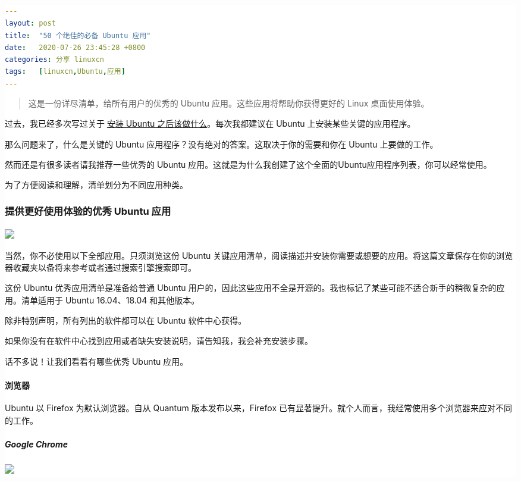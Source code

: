 ```yaml
---
layout: post
title:	"50 个绝佳的必备 Ubuntu 应用"
date:	2020-07-26 23:45:28 +0800 
categories:	分享 linuxcn 
tags:	[linuxcn,Ubuntu,应用]
---
```




> 
> 这是一份详尽清单，给所有用户的优秀的 Ubuntu 应用。这些应用将帮助你获得更好的 Linux 桌面使用体验。
> 
> 
> 


过去，我已经多次写过关于 [安装 Ubuntu 之后该做什么](/article-12183-1.html)。每次我都建议在 Ubuntu 上安装某些关键的应用程序。


那么问题来了，什么是关键的 Ubuntu 应用程序？没有绝对的答案。这取决于你的需要和你在 Ubuntu 上要做的工作。


然而还是有很多读者请我推荐一些优秀的 Ubuntu 应用。这就是为什么我创建了这个全面的Ubuntu应用程序列表，你可以经常使用。


为了方便阅读和理解，清单划分为不同应用种类。


### 提供更好使用体验的优秀 Ubuntu 应用


![](/Asserts/Images//attachment/album/202007/26/233613zwuw9lul6x4cqmq6.jpeg)


当然，你不必使用以下全部应用。只须浏览这份 Ubuntu 关键应用清单，阅读描述并安装你需要或想要的应用。将这篇文章保存在你的浏览器收藏夹以备将来参考或者通过搜索引擎搜索即可。


这份 Ubuntu 优秀应用清单是准备给普通 Ubuntu 用户的，因此这些应用不全是开源的。我也标记了某些可能不适合新手的稍微复杂的应用。清单适用于 Ubuntu 16.04、18.04 和其他版本。


除非特别声明，所有列出的软件都可以在 Ubuntu 软件中心获得。


如果你没有在软件中心找到应用或者缺失安装说明，请告知我，我会补充安装步骤。


话不多说！让我们看看有哪些优秀 Ubuntu 应用。


#### 浏览器


Ubuntu 以 Firefox 为默认浏览器。自从 Quantum 版本发布以来，Firefox 已有显著提升。就个人而言，我经常使用多个浏览器来应对不同的工作。


##### Google Chrome


![](/Asserts/Images//attachment/album/202007/26/233713hdxpzw2sb6s1p23s.jpeg)
